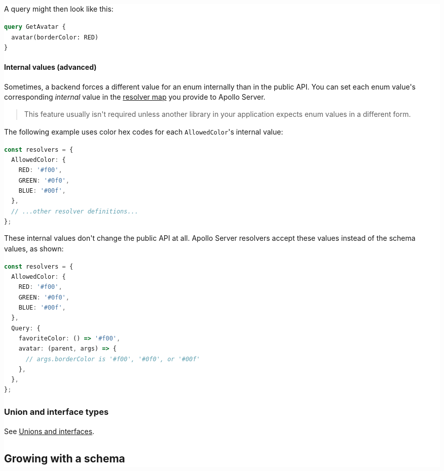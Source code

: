 A query might then look like this:

```graphql
query GetAvatar {
  avatar(borderColor: RED)
}
```

#### Internal values (advanced)

Sometimes, a backend forces a different value for an enum internally than in the public API. You can set each enum value's corresponding _internal_ value in the [resolver map](../data/resolvers/#defining-a-resolver) you provide to Apollo Server.

> This feature usually isn't required unless another library in your application expects enum values in a different form.

The following example uses color hex codes for each `AllowedColor`'s internal value:

```ts
const resolvers = {
  AllowedColor: {
    RED: '#f00',
    GREEN: '#0f0',
    BLUE: '#00f',
  },
  // ...other resolver definitions...
};
```

These internal values don't change the public API at all. Apollo Server resolvers accept these values instead of the schema values, as shown:

```ts
const resolvers = {
  AllowedColor: {
    RED: '#f00',
    GREEN: '#0f0',
    BLUE: '#00f',
  },
  Query: {
    favoriteColor: () => '#f00',
    avatar: (parent, args) => {
      // args.borderColor is '#f00', '#0f0', or '#00f'
    },
  },
};
```

### Union and interface types

See [Unions and interfaces](./unions-interfaces/).

## Growing with a schema
